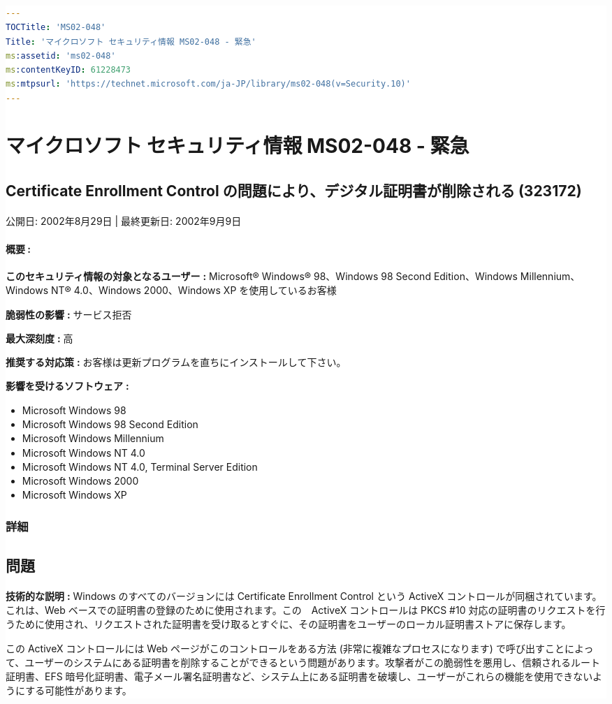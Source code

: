 ```yaml
---
TOCTitle: 'MS02-048'
Title: 'マイクロソフト セキュリティ情報 MS02-048 - 緊急'
ms:assetid: 'ms02-048'
ms:contentKeyID: 61228473
ms:mtpsurl: 'https://technet.microsoft.com/ja-JP/library/ms02-048(v=Security.10)'
---
```


マイクロソフト セキュリティ情報 MS02-048 - 緊急
===============================================

Certificate Enrollment Control の問題により、デジタル証明書が削除される (323172)
--------------------------------------------------------------------------------

公開日: 2002年8月29日 | 最終更新日: 2002年9月9日

#### 概要 :

**このセキュリティ情報の対象となるユーザー** **:**
Microsoft® Windows® 98、Windows 98 Second Edition、Windows Millennium、Windows NT® 4.0、Windows 2000、Windows XP を使用しているお客様

**脆弱性の影響** **:**
サービス拒否

**最大深刻度** **:**
高

**推奨する対応策** **:**
お客様は更新プログラムを直ちにインストールして下さい。

**影響を受けるソフトウェア** **:**

-   Microsoft Windows 98
-   Microsoft Windows 98 Second Edition
-   Microsoft Windows Millennium
-   Microsoft Windows NT 4.0
-   Microsoft Windows NT 4.0, Terminal Server Edition
-   Microsoft Windows 2000
-   Microsoft Windows XP

### 詳細

問題
----

<span></span>
**技術的な説明** **:**
Windows のすべてのバージョンには Certificate Enrollment Control という ActiveX コントロールが同梱されています。これは、Web ベースでの証明書の登録のために使用されます。この　ActiveX コントロールは PKCS \#10 対応の証明書のリクエストを行うために使用され、リクエストされた証明書を受け取るとすぐに、その証明書をユーザーのローカル証明書ストアに保存します。

この ActiveX コントロールには Web ページがこのコントロールをある方法 (非常に複雑なプロセスになります) で呼び出すことによって、ユーザーのシステムにある証明書を削除することができるという問題があります。攻撃者がこの脆弱性を悪用し、信頼されるルート証明書、EFS 暗号化証明書、電子メール署名証明書など、システム上にある証明書を破壊し、ユーザーがこれらの機能を使用できないようにする可能性があります。

